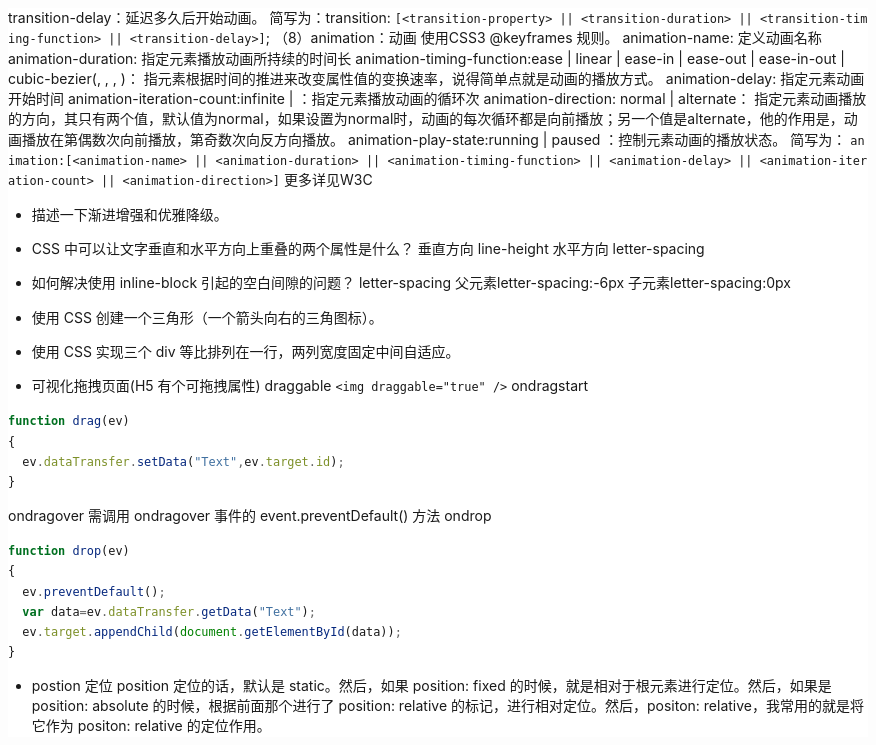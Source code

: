 transition-delay：延迟多久后开始动画。
简写为：transition: `[<transition-property> || <transition-duration> || <transition-timing-function> || <transition-delay>]`;
（8）animation：动画
使用CSS3 @keyframes 规则。
animation-name: 定义动画名称
animation-duration: 指定元素播放动画所持续的时间长
animation-timing-function:ease | linear | ease-in | ease-out | ease-in-out | cubic-bezier(<number>, <number>, <number>, <number>)： 指元素根据时间的推进来改变属性值的变换速率，说得简单点就是动画的播放方式。
animation-delay: 指定元素动画开始时间
animation-iteration-count:infinite | <number>：指定元素播放动画的循环次
animation-direction: normal | alternate： 指定元素动画播放的方向，其只有两个值，默认值为normal，如果设置为normal时，动画的每次循环都是向前播放；另一个值是alternate，他的作用是，动画播放在第偶数次向前播放，第奇数次向反方向播放。
animation-play-state:running | paused ：控制元素动画的播放状态。
简写为： `animation:[<animation-name> || <animation-duration> || <animation-timing-function> || <animation-delay> || <animation-iteration-count> || <animation-direction>]`
更多详见W3C


- 描述一下渐进增强和优雅降级。

- CSS 中可以让文字垂直和水平方向上重叠的两个属性是什么？
垂直方向 line-height
水平方向 letter-spacing

- 如何解决使用 inline-block 引起的空白间隙的问题？
letter-spacing
父元素letter-spacing:-6px 子元素letter-spacing:0px

- 使用 CSS 创建一个三角形（一个箭头向右的三角图标）。

- 使用 CSS 实现三个 div 等比排列在一行，两列宽度固定中间自适应。

- 可视化拖拽页面(H5 有个可拖拽属性)
draggable 
`<img draggable="true" />`
ondragstart 
```js
function drag(ev)
{
  ev.dataTransfer.setData("Text",ev.target.id);
}
```
ondragover  需调用 ondragover 事件的 event.preventDefault() 方法
ondrop
```js
function drop(ev)
{
  ev.preventDefault();
  var data=ev.dataTransfer.getData("Text");
  ev.target.appendChild(document.getElementById(data));
}
```

- postion 定位
position 定位的话，默认是 static。然后，如果 position: fixed 的时候，就是相对于根元素进行定位。然后，如果是 position: absolute 的时候，根据前面那个进行了 position: relative 的标记，进行相对定位。然后，positon: relative，我常用的就是将它作为 positon: relative 的定位作用。
